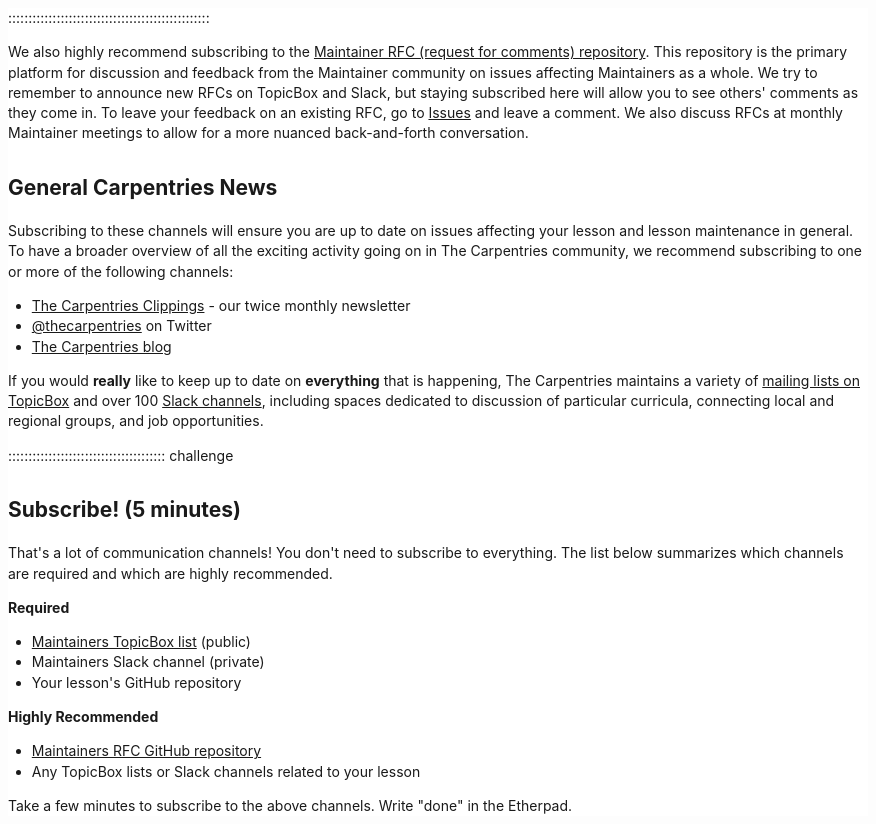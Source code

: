 
::::::::::::::::::::::::::::::::::::::::::::::::::

We also highly recommend subscribing to the
[Maintainer RFC (request for comments) repository](https://github.com/carpentries/maintainer-RFCs/). This repository is
the primary platform for discussion and feedback from the Maintainer community on issues affecting Maintainers
as a whole. We try to remember to announce new RFCs on TopicBox and Slack, but staying subscribed here will allow you to see
others' comments as they come in. To leave your feedback on an existing RFC, go to [Issues](https://github.com/carpentries/maintainer-RFCs/issues) and leave a comment. We also
discuss RFCs at monthly Maintainer meetings to allow for a more nuanced back-and-forth conversation.

## General Carpentries News

Subscribing to these channels will ensure you are up to date on issues affecting your lesson and lesson maintenance in general.
To have a broader overview of all the exciting activity going on in The Carpentries community, we recommend subscribing to
one or more of the following channels:

- [The Carpentries Clippings](https://carpentries.org/newsletter/) - our twice monthly newsletter
- [@thecarpentries](https://twitter.com/thecarpentries) on Twitter
- [The Carpentries blog](https://carpentries.org/blog/)

If you would **really** like to keep up to date on **everything** that is happening, The Carpentries maintains a variety of
[mailing lists on TopicBox](https://carpentries.topicbox.com) and over 100 [Slack channels](https://carpentries.org/connect/#slack),
including spaces dedicated to discussion of particular curricula, connecting local and regional groups, and job opportunities.

:::::::::::::::::::::::::::::::::::::::  challenge

## Subscribe! (5 minutes)

That's a lot of communication channels! You don't need to subscribe to everything. The list below summarizes
which channels are required and which are highly recommended.

**Required**

- [Maintainers TopicBox list](https://carpentries.topicbox.com/groups/maintainers) (public)
- Maintainers Slack channel (private)
- Your lesson's GitHub repository

**Highly Recommended**

- [Maintainers RFC GitHub repository](https://github.com/carpentries/maintainer-RFCs/)
- Any TopicBox lists or Slack channels related to your lesson

Take a few minutes to subscribe to the above channels. Write "done" in the Etherpad.

